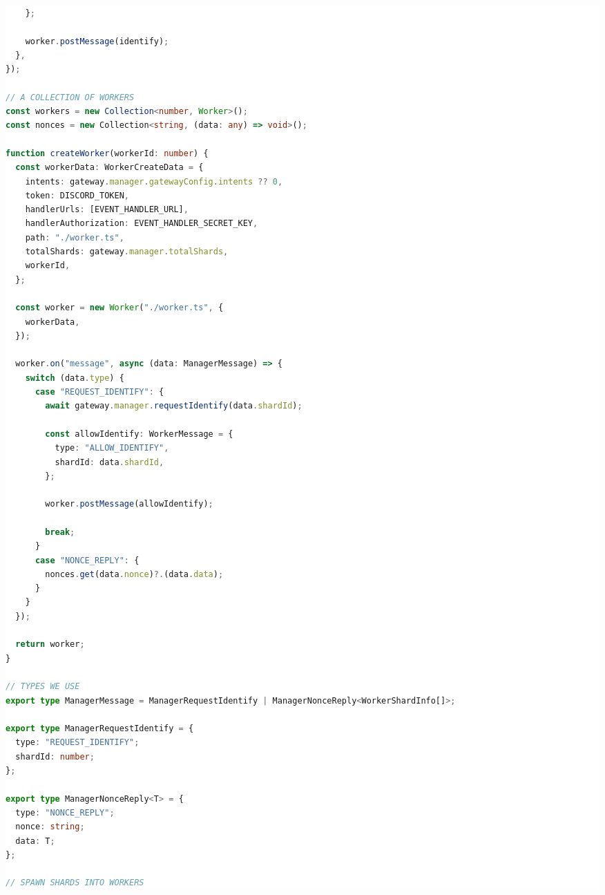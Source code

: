 ```ts
    };

    worker.postMessage(identify);
  },
});

// A COLLECTION OF WORKERS
const workers = new Collection<number, Worker>();
const nonces = new Collection<string, (data: any) => void>();

function createWorker(workerId: number) {
  const workerData: WorkerCreateData = {
    intents: gateway.manager.gatewayConfig.intents ?? 0,
    token: DISCORD_TOKEN,
    handlerUrls: [EVENT_HANDLER_URL],
    handlerAuthorization: EVENT_HANDLER_SECRET_KEY,
    path: "./worker.ts",
    totalShards: gateway.manager.totalShards,
    workerId,
  };

  const worker = new Worker("./worker.ts", {
    workerData,
  });

  worker.on("message", async (data: ManagerMessage) => {
    switch (data.type) {
      case "REQUEST_IDENTIFY": {
        await gateway.manager.requestIdentify(data.shardId);

        const allowIdentify: WorkerMessage = {
          type: "ALLOW_IDENTIFY",
          shardId: data.shardId,
        };

        worker.postMessage(allowIdentify);

        break;
      }
      case "NONCE_REPLY": {
        nonces.get(data.nonce)?.(data.data);
      }
    }
  });

  return worker;
}

// TYPES WE USE
export type ManagerMessage = ManagerRequestIdentify | ManagerNonceReply<WorkerShardInfo[]>;

export type ManagerRequestIdentify = {
  type: "REQUEST_IDENTIFY";
  shardId: number;
};

export type ManagerNonceReply<T> = {
  type: "NONCE_REPLY";
  nonce: string;
  data: T;
};

// SPAWN SHARDS INTO WORKERS
```
